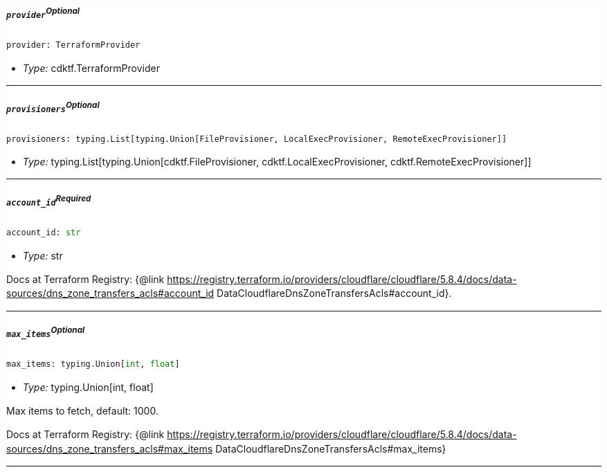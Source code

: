 ##### `provider`<sup>Optional</sup> <a name="provider" id="@cdktf/provider-cloudflare.dataCloudflareDnsZoneTransfersAcls.DataCloudflareDnsZoneTransfersAclsConfig.property.provider"></a>

```python
provider: TerraformProvider
```

- *Type:* cdktf.TerraformProvider

---

##### `provisioners`<sup>Optional</sup> <a name="provisioners" id="@cdktf/provider-cloudflare.dataCloudflareDnsZoneTransfersAcls.DataCloudflareDnsZoneTransfersAclsConfig.property.provisioners"></a>

```python
provisioners: typing.List[typing.Union[FileProvisioner, LocalExecProvisioner, RemoteExecProvisioner]]
```

- *Type:* typing.List[typing.Union[cdktf.FileProvisioner, cdktf.LocalExecProvisioner, cdktf.RemoteExecProvisioner]]

---

##### `account_id`<sup>Required</sup> <a name="account_id" id="@cdktf/provider-cloudflare.dataCloudflareDnsZoneTransfersAcls.DataCloudflareDnsZoneTransfersAclsConfig.property.accountId"></a>

```python
account_id: str
```

- *Type:* str

Docs at Terraform Registry: {@link https://registry.terraform.io/providers/cloudflare/cloudflare/5.8.4/docs/data-sources/dns_zone_transfers_acls#account_id DataCloudflareDnsZoneTransfersAcls#account_id}.

---

##### `max_items`<sup>Optional</sup> <a name="max_items" id="@cdktf/provider-cloudflare.dataCloudflareDnsZoneTransfersAcls.DataCloudflareDnsZoneTransfersAclsConfig.property.maxItems"></a>

```python
max_items: typing.Union[int, float]
```

- *Type:* typing.Union[int, float]

Max items to fetch, default: 1000.

Docs at Terraform Registry: {@link https://registry.terraform.io/providers/cloudflare/cloudflare/5.8.4/docs/data-sources/dns_zone_transfers_acls#max_items DataCloudflareDnsZoneTransfersAcls#max_items}

---